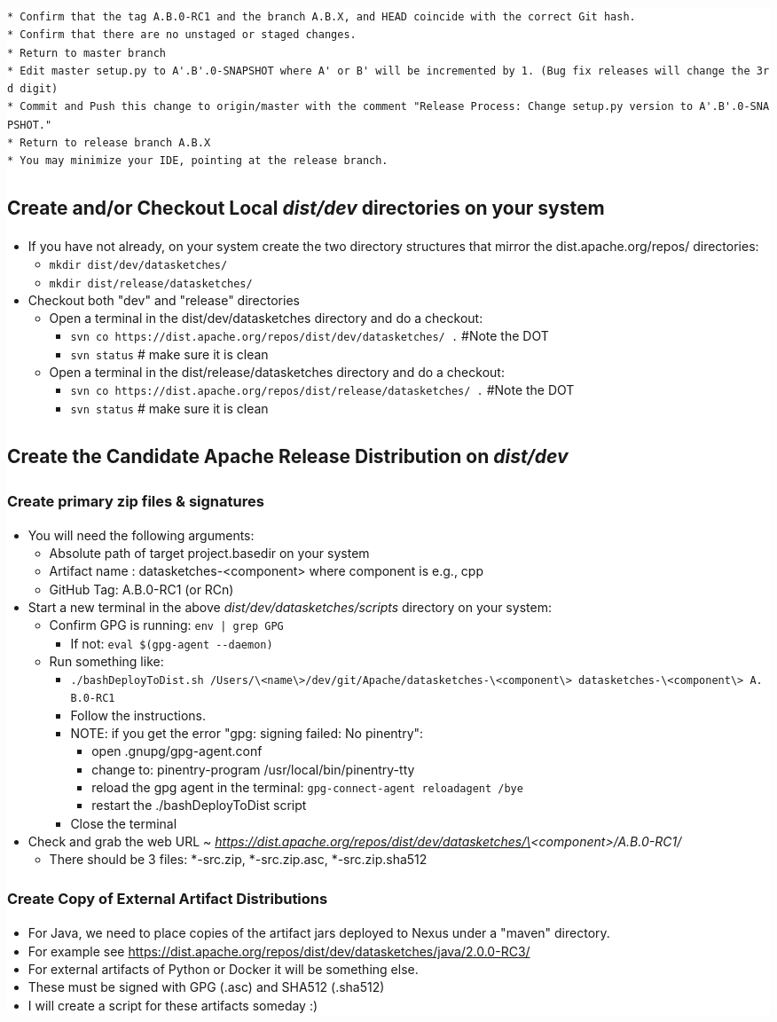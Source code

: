     * Confirm that the tag A.B.0-RC1 and the branch A.B.X, and HEAD coincide with the correct Git hash.
    * Confirm that there are no unstaged or staged changes.
    * Return to master branch
    * Edit master setup.py to A'.B'.0-SNAPSHOT where A' or B' will be incremented by 1. (Bug fix releases will change the 3rd digit)
    * Commit and Push this change to origin/master with the comment "Release Process: Change setup.py version to A'.B'.0-SNAPSHOT."
    * Return to release branch A.B.X
    * You may minimize your IDE, pointing at the release branch.
    
## Create and/or Checkout Local *dist/dev* directories on your system
* If you have not already, on your system create the two directory structures that mirror the dist.apache.org/repos/ directories:
    * `mkdir dist/dev/datasketches/`
    * `mkdir dist/release/datasketches/`
* Checkout both "dev" and "release" directories 
    * Open a terminal in the dist/dev/datasketches directory and do a checkout:
        * `svn co https://dist.apache.org/repos/dist/dev/datasketches/ .`      #Note the DOT
        * `svn status`    # make sure it is clean
    * Open a terminal in the dist/release/datasketches directory and do a checkout:
        * `svn co https://dist.apache.org/repos/dist/release/datasketches/ .`  #Note the DOT
        * `svn status`    # make sure it is clean

## Create the Candidate Apache Release Distribution on *dist/dev*
### Create primary zip files & signatures
* You will need the following arguments:
  * Absolute path of target project.basedir on your system
  * Artifact name : datasketches-\<component\> where component is e.g., cpp
  * GitHub Tag: A.B.0-RC1 (or RCn)
* Start a new terminal in the above *dist/dev/datasketches/scripts* directory on your system: 
  * Confirm GPG is running: `env | grep GPG`
      * If not: `eval $(gpg-agent --daemon)`
  * Run something like:
    * `./bashDeployToDist.sh /Users/\<name\>/dev/git/Apache/datasketches-\<component\> datasketches-\<component\> A.B.0-RC1`
    * Follow the instructions.
    * NOTE: if you get the error "gpg: signing failed: No pinentry":
        * open .gnupg/gpg-agent.conf
        * change to: pinentry-program /usr/local/bin/pinentry-tty
        * reload the gpg agent in the terminal: `gpg-connect-agent reloadagent /bye`   
        * restart the ./bashDeployToDist script
    * Close the terminal
* Check and grab the web URL ~ *https://dist.apache.org/repos/dist/dev/datasketches/\<component\>/A.B.0-RC1/*
    * There should be 3 files: \*-src.zip, \*-src.zip.asc, \*-src.zip.sha512 

### Create Copy of External Artifact Distributions
* For Java, we need to place copies of the artifact jars deployed to Nexus under a "maven" directory.
* For example see <https://dist.apache.org/repos/dist/dev/datasketches/java/2.0.0-RC3/>
* For external artifacts of Python or Docker it will be something else.
* These must be signed with GPG (.asc) and SHA512 (.sha512)
* I will create a script for these artifacts someday :)
